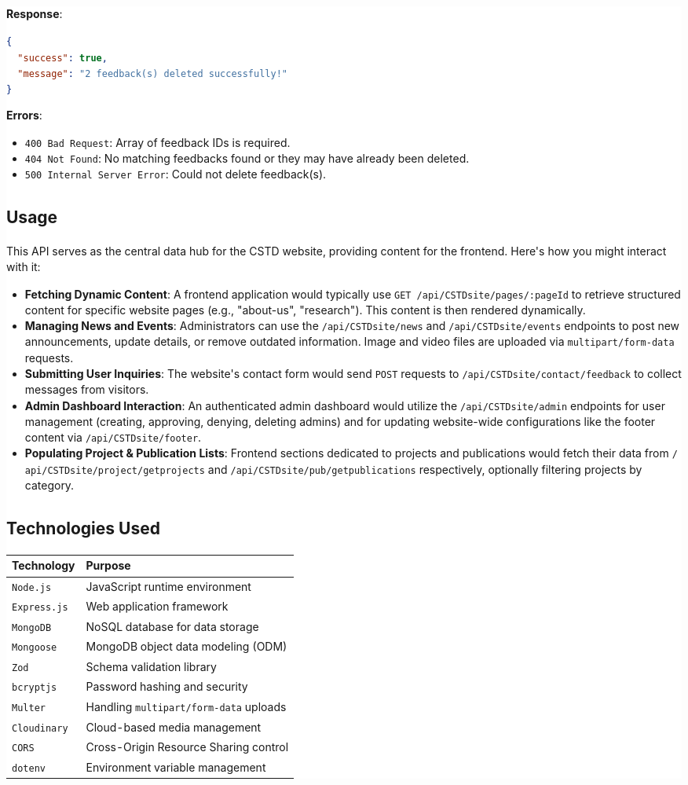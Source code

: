 **Response**:
```json
{
  "success": true,
  "message": "2 feedback(s) deleted successfully!"
}
```

**Errors**:
- `400 Bad Request`: Array of feedback IDs is required.
- `404 Not Found`: No matching feedbacks found or they may have already been deleted.
- `500 Internal Server Error`: Could not delete feedback(s).

## Usage
This API serves as the central data hub for the CSTD website, providing content for the frontend. Here's how you might interact with it:

*   **Fetching Dynamic Content**: A frontend application would typically use `GET /api/CSTDsite/pages/:pageId` to retrieve structured content for specific website pages (e.g., "about-us", "research"). This content is then rendered dynamically.
*   **Managing News and Events**: Administrators can use the `/api/CSTDsite/news` and `/api/CSTDsite/events` endpoints to post new announcements, update details, or remove outdated information. Image and video files are uploaded via `multipart/form-data` requests.
*   **Submitting User Inquiries**: The website's contact form would send `POST` requests to `/api/CSTDsite/contact/feedback` to collect messages from visitors.
*   **Admin Dashboard Interaction**: An authenticated admin dashboard would utilize the `/api/CSTDsite/admin` endpoints for user management (creating, approving, denying, deleting admins) and for updating website-wide configurations like the footer content via `/api/CSTDsite/footer`.
*   **Populating Project & Publication Lists**: Frontend sections dedicated to projects and publications would fetch their data from `/api/CSTDsite/project/getprojects` and `/api/CSTDsite/pub/getpublications` respectively, optionally filtering projects by category.

## Technologies Used

| Technology | Purpose                               |
| :--------- | :------------------------------------ |
| `Node.js`  | JavaScript runtime environment        |
| `Express.js` | Web application framework             |
| `MongoDB`  | NoSQL database for data storage       |
| `Mongoose` | MongoDB object data modeling (ODM)    |
| `Zod`      | Schema validation library             |
| `bcryptjs` | Password hashing and security         |
| `Multer`   | Handling `multipart/form-data` uploads |
| `Cloudinary` | Cloud-based media management          |
| `CORS`     | Cross-Origin Resource Sharing control |
| `dotenv`   | Environment variable management       |

